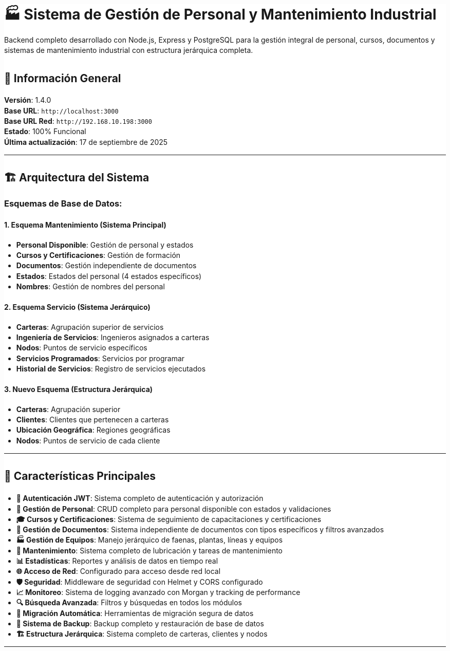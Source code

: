 # 🏭 Sistema de Gestión de Personal y Mantenimiento Industrial

Backend completo desarrollado con Node.js, Express y PostgreSQL para la gestión integral de personal, cursos, documentos y sistemas de mantenimiento industrial con estructura jerárquica completa.

## 🎯 Información General

**Versión**: 1.4.0  
**Base URL**: `http://localhost:3000`  
**Base URL Red**: `http://192.168.10.198:3000`  
**Estado**: 100% Funcional  
**Última actualización**: 17 de septiembre de 2025  

---

## 🏗️ Arquitectura del Sistema

### **Esquemas de Base de Datos:**

#### **1. Esquema Mantenimiento** (Sistema Principal)
- **Personal Disponible**: Gestión de personal y estados
- **Cursos y Certificaciones**: Gestión de formación
- **Documentos**: Gestión independiente de documentos
- **Estados**: Estados del personal (4 estados específicos)
- **Nombres**: Gestión de nombres del personal

#### **2. Esquema Servicio** (Sistema Jerárquico)
- **Carteras**: Agrupación superior de servicios
- **Ingeniería de Servicios**: Ingenieros asignados a carteras
- **Nodos**: Puntos de servicio específicos
- **Servicios Programados**: Servicios por programar
- **Historial de Servicios**: Registro de servicios ejecutados

#### **3. Nuevo Esquema** (Estructura Jerárquica)
- **Carteras**: Agrupación superior
- **Clientes**: Clientes que pertenecen a carteras
- **Ubicación Geográfica**: Regiones geográficas
- **Nodos**: Puntos de servicio de cada cliente

---

## 🚀 Características Principales

- **🔐 Autenticación JWT**: Sistema completo de autenticación y autorización
- **👥 Gestión de Personal**: CRUD completo para personal disponible con estados y validaciones
- **🎓 Cursos y Certificaciones**: Sistema de seguimiento de capacitaciones y certificaciones
- **📄 Gestión de Documentos**: Sistema independiente de documentos con tipos específicos y filtros avanzados
- **🏭 Gestión de Equipos**: Manejo jerárquico de faenas, plantas, líneas y equipos
- **🔧 Mantenimiento**: Sistema completo de lubricación y tareas de mantenimiento
- **📊 Estadísticas**: Reportes y análisis de datos en tiempo real
- **🌐 Acceso de Red**: Configurado para acceso desde red local
- **🛡️ Seguridad**: Middleware de seguridad con Helmet y CORS configurado
- **📈 Monitoreo**: Sistema de logging avanzado con Morgan y tracking de performance
- **🔍 Búsqueda Avanzada**: Filtros y búsquedas en todos los módulos
- **🔄 Migración Automática**: Herramientas de migración segura de datos
- **💾 Sistema de Backup**: Backup completo y restauración de base de datos
- **🏗️ Estructura Jerárquica**: Sistema completo de carteras, clientes y nodos

---